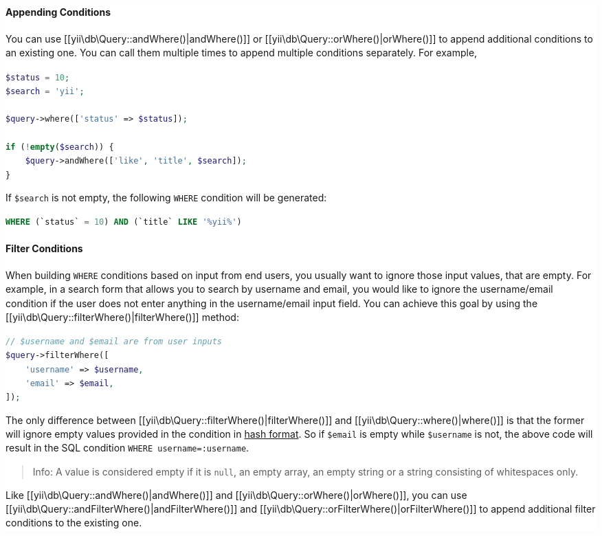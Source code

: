 
#### Appending Conditions <span id="appending-conditions"></span>

You can use [[yii\db\Query::andWhere()|andWhere()]] or [[yii\db\Query::orWhere()|orWhere()]] to append
additional conditions to an existing one. You can call them multiple times to append multiple conditions
separately. For example,

```php
$status = 10;
$search = 'yii';

$query->where(['status' => $status]);

if (!empty($search)) {
    $query->andWhere(['like', 'title', $search]);
}
```

If `$search` is not empty, the following `WHERE` condition will be generated:

```sql
WHERE (`status` = 10) AND (`title` LIKE '%yii%')
```


#### Filter Conditions <span id="filter-conditions"></span>

When building `WHERE` conditions based on input from end users, you usually want to ignore those input values, that are empty.
For example, in a search form that allows you to search by username and email, you would like to ignore the username/email
condition if the user does not enter anything in the username/email input field. You can achieve this goal by
using the [[yii\db\Query::filterWhere()|filterWhere()]] method:

```php
// $username and $email are from user inputs
$query->filterWhere([
    'username' => $username,
    'email' => $email,
]);
```

The only difference between [[yii\db\Query::filterWhere()|filterWhere()]] and [[yii\db\Query::where()|where()]] 
is that the former will ignore empty values provided in the condition in [hash format](#hash-format). So if `$email`
is empty while `$username` is not, the above code will result in the SQL condition `WHERE username=:username`.

> Info: A value is considered empty if it is `null`, an empty array, an empty string or a string consisting of whitespaces only.

Like [[yii\db\Query::andWhere()|andWhere()]] and [[yii\db\Query::orWhere()|orWhere()]], you can use
[[yii\db\Query::andFilterWhere()|andFilterWhere()]] and [[yii\db\Query::orFilterWhere()|orFilterWhere()]]
to append additional filter conditions to the existing one.

